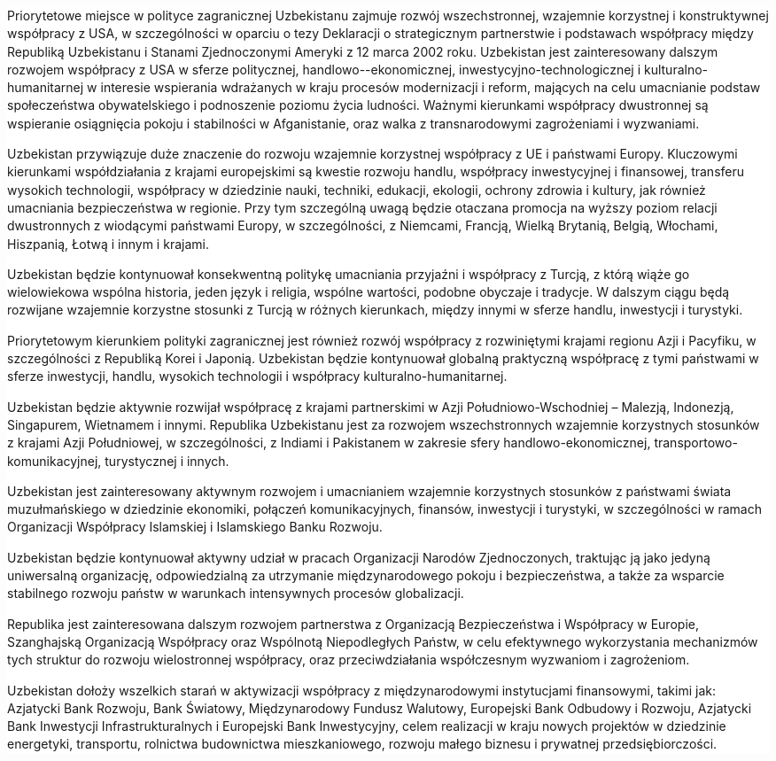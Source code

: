Priorytetowe miejsce w polityce zagranicznej Uzbekistanu zajmuje rozwój wszechstronnej, wzajemnie korzystnej i konstruktywnej współpracy z USA, w szczególności w oparciu o tezy Deklaracji o strategicznym partnerstwie i podstawach współpracy między Republiką Uzbekistanu i Stanami Zjednoczonymi Ameryki z 12 marca 2002 roku. Uzbekistan jest zainteresowany dalszym rozwojem współpracy z USA w sferze politycznej, handlowo--ekonomicznej, inwestycyjno-technologicznej i kulturalno-humanitarnej w interesie wspierania wdrażanych w kraju procesów modernizacji i reform, mających na celu umacnianie podstaw społeczeństwa obywatelskiego i podnoszenie poziomu życia ludności. Ważnymi kierunkami współpracy dwustronnej są wspieranie osiągnięcia pokoju i stabilności w Afganistanie, oraz walka z transnarodowymi zagrożeniami i wyzwaniami.

Uzbekistan przywiązuje duże znaczenie do rozwoju wzajemnie korzystnej współpracy z UE i państwami Europy. Kluczowymi kierunkami współdziałania z krajami europejskimi są kwestie rozwoju handlu, współpracy inwestycyjnej i finansowej, transferu wysokich technologii, współpracy w dziedzinie nauki, techniki, edukacji, ekologii, ochrony zdrowia i kultury, jak również umacniania bezpieczeństwa w regionie. Przy tym szczególną uwagą będzie otaczana promocja na wyższy poziom relacji dwustronnych z wiodącymi państwami Europy, w szczególności, z Niemcami, Francją, Wielką Brytanią, Belgią, Włochami, Hiszpanią, Łotwą i innym i krajami.

Uzbekistan będzie kontynuował konsekwentną politykę umacniania przyjaźni i współpracy z Turcją, z którą wiąże go wielowiekowa wspólna historia, jeden język i religia, wspólne wartości, podobne obyczaje i tradycje. W dalszym ciągu będą rozwijane wzajemnie korzystne stosunki z Turcją w różnych kierunkach, między innymi w sferze handlu, inwestycji i turystyki.

Priorytetowym kierunkiem polityki zagranicznej jest również rozwój współpracy z rozwiniętymi krajami regionu Azji i Pacyfiku, w szczególności z Republiką Korei i Japonią. Uzbekistan będzie kontynuował globalną praktyczną współpracę z tymi państwami w sferze inwestycji, handlu, wysokich technologii i współpracy kulturalno-humanitarnej.

Uzbekistan będzie aktywnie rozwijał współpracę z krajami partnerskimi w Azji Południowo-Wschodniej – Malezją, Indonezją, Singapurem, Wietnamem i innymi.
Republika Uzbekistanu jest za rozwojem wszechstronnych wzajemnie korzystnych stosunków z krajami Azji Południowej, w szczególności, z Indiami i Pakistanem w zakresie sfery handlowo-ekonomicznej, transportowo-komunikacyjnej, turystycznej i innych.

Uzbekistan jest zainteresowany aktywnym rozwojem i umacnianiem wzajemnie korzystnych stosunków z państwami świata muzułmańskiego w dziedzinie ekonomiki, połączeń komunikacyjnych, finansów, inwestycji i turystyki, w szczególności w ramach Organizacji Współpracy Islamskiej i Islamskiego Banku Rozwoju.

Uzbekistan będzie kontynuował aktywny udział w pracach Organizacji Narodów Zjednoczonych, traktując ją jako jedyną uniwersalną organizację, odpowiedzialną za utrzymanie międzynarodowego pokoju i bezpieczeństwa, a także za wsparcie stabilnego rozwoju państw w warunkach intensywnych procesów globalizacji. 

Republika jest zainteresowana dalszym rozwojem partnerstwa z Organizacją Bezpieczeństwa i Współpracy w Europie, Szanghajską Organizacją Współpracy oraz Wspólnotą Niepodległych Państw, w celu efektywnego wykorzystania mechanizmów tych struktur do rozwoju wielostronnej współpracy, oraz przeciwdziałania współczesnym wyzwaniom i zagrożeniom.

Uzbekistan dołoży wszelkich starań w aktywizacji współpracy z międzynarodowymi instytucjami finansowymi, takimi jak: Azjatycki Bank Rozwoju, Bank Światowy, Międzynarodowy Fundusz Walutowy, Europejski Bank Odbudowy i Rozwoju, Azjatycki Bank Inwestycji Infrastrukturalnych i Europejski Bank Inwestycyjny, celem realizacji w kraju nowych projektów w dziedzinie energetyki, transportu, rolnictwa budownictwa mieszkaniowego, rozwoju małego biznesu i prywatnej przedsiębiorczości.
